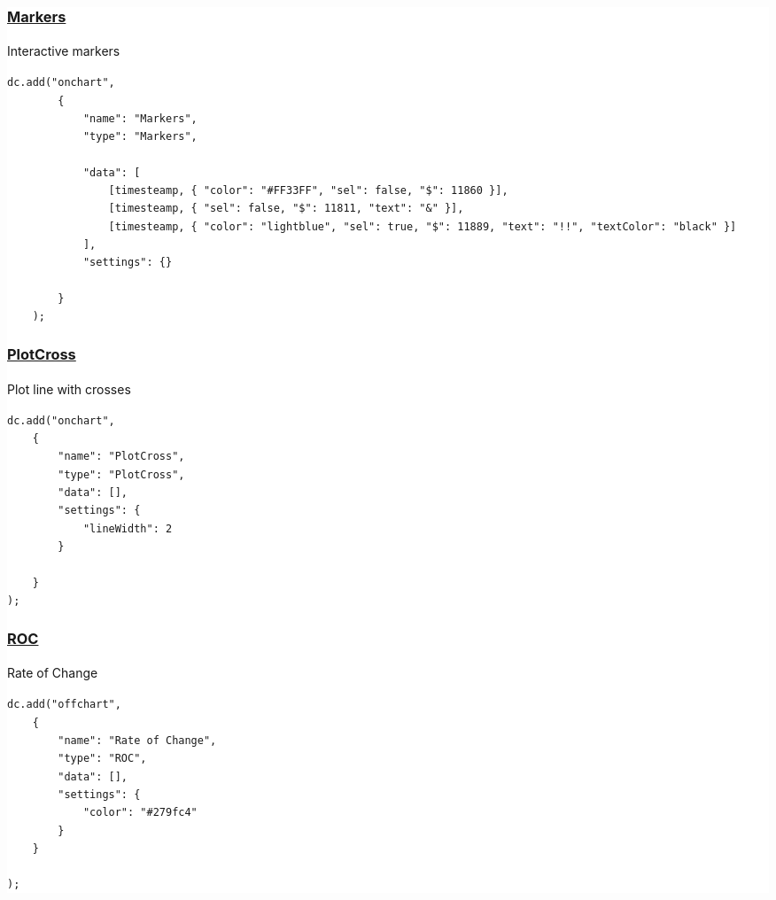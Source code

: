 ### [Markers](https://github.com/tvjsx/tvjs-overlays/tree/master/src/overlays/Markers)
Interactive markers

```
dc.add("onchart",
        {
            "name": "Markers",
            "type": "Markers",

            "data": [
                [timesteamp, { "color": "#FF33FF", "sel": false, "$": 11860 }],
                [timesteamp, { "sel": false, "$": 11811, "text": "&" }],
                [timesteamp, { "color": "lightblue", "sel": true, "$": 11889, "text": "!!", "textColor": "black" }]
            ],
            "settings": {}

        }
    );
```

### [PlotCross](https://github.com/tvjsx/tvjs-overlays/tree/master/src/overlays/PlotCross)
Plot line with crosses

```
dc.add("onchart",
    {
        "name": "PlotCross",
        "type": "PlotCross",
        "data": [],
        "settings": {
            "lineWidth": 2
        }

    }
);
```

### [ROC](https://github.com/tvjsx/tvjs-overlays/tree/master/src/overlays/ROC)
Rate of Change

```
dc.add("offchart",
    {
        "name": "Rate of Change",
        "type": "ROC",
        "data": [],
        "settings": {
            "color": "#279fc4"
        }
    }

);
```
